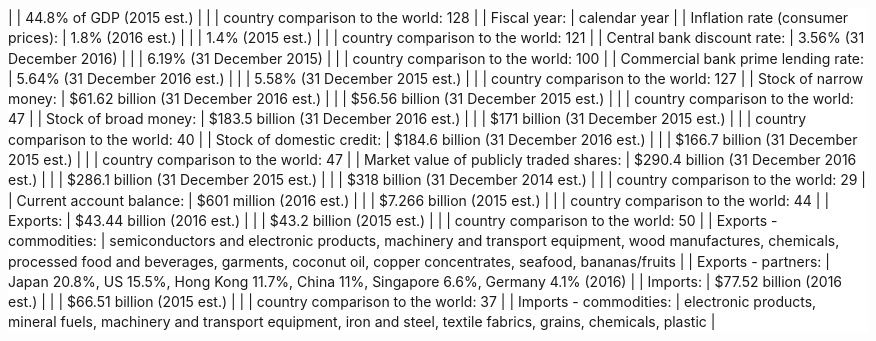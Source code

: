 | | 44.8% of GDP (2015 est.) |
| | country comparison to the world: 128 |
| Fiscal year: | calendar year |
| Inflation rate (consumer prices): | 1.8% (2016 est.) |
| | 1.4% (2015 est.) |
| | country comparison to the world: 121 |
| Central bank discount rate: | 3.56% (31 December 2016) |
| | 6.19% (31 December 2015) |
| | country comparison to the world: 100 |
| Commercial bank prime lending rate: | 5.64% (31 December 2016 est.) |
| | 5.58% (31 December 2015 est.) |
| | country comparison to the world: 127 |
| Stock of narrow money: | $61.62 billion (31 December 2016 est.) |
| | $56.56 billion (31 December 2015 est.) |
| | country comparison to the world: 47 |
| Stock of broad money: | $183.5 billion (31 December 2016 est.) |
| | $171 billion (31 December 2015 est.) |
| | country comparison to the world: 40 |
| Stock of domestic credit: | $184.6 billion (31 December 2016 est.) |
| | $166.7 billion (31 December 2015 est.) |
| | country comparison to the world: 47 |
| Market value of publicly traded shares: | $290.4 billion (31 December 2016 est.) |
| | $286.1 billion (31 December 2015 est.) |
| | $318 billion (31 December 2014 est.) |
| | country comparison to the world: 29 |
| Current account balance: | $601 million (2016 est.) |
| | $7.266 billion (2015 est.) |
| | country comparison to the world: 44 |
| Exports: | $43.44 billion (2016 est.) |
| | $43.2 billion (2015 est.) |
| | country comparison to the world: 50 |
| Exports - commodities: | semiconductors and electronic products, machinery and transport equipment, wood manufactures, chemicals, processed food and beverages, garments, coconut oil, copper concentrates, seafood, bananas/fruits |
| Exports - partners: | Japan 20.8%, US 15.5%, Hong Kong 11.7%, China 11%, Singapore 6.6%, Germany 4.1% (2016) |
| Imports: | $77.52 billion (2016 est.) |
| | $66.51 billion (2015 est.) |
| | country comparison to the world: 37 |
| Imports - commodities: | electronic products, mineral fuels, machinery and transport equipment, iron and steel, textile fabrics, grains, chemicals, plastic |